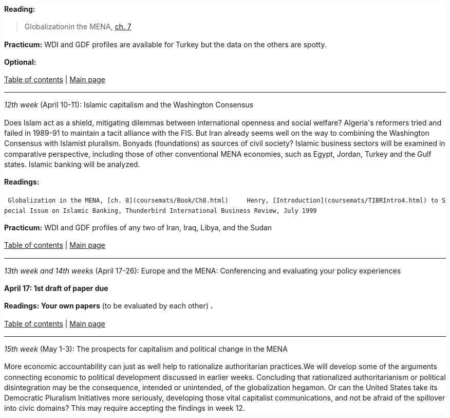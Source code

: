 **Reading:**

> Globalizationin the MENA, [ch. 7](coursemats/Book/ch7.html)

**Practicum:** WDI and GDF profiles are available for Turkey but the data on
the others are spotty.

**Optional:**

[Table of contents](syllabus.html) | [Main page](index.html)

* * *

_12th week_ (April 10-11): Islamic capitalism and the Washington Consensus

Does Islam act as a shield, mitigating dilemmas between international openness
and social welfare? Algeria's reformers tried and failed in 1989-91 to
maintain a tacit alliance with the FIS. But Iran already seems well on the way
to combining the Washington Consensus with Islamist pluralism. Bonyads
(foundations) as sources of civil society? Islamic business sectors will be
examined in comparative perspective, including those of other conventional
MENA economies, such as Egypt, Jordan, Turkey and the Gulf states. Islamic
banking will be analyzed.

**Readings:**

     Globalization in the MENA, [ch. 8](coursemats/Book/Ch8.html)     Henry, [Introduction](coursemats/TIBRIntro4.html) to Special Issue on Islamic Banking, Thunderbird International Business Review, July 1999

**Practicum:** WDI and GDF profiles of any two of Iran, Iraq, Libya, and the
Sudan

[Table of contents](syllabus.html) | [Main page](index.html)

* * *

_13th week and 14th weeks_ (April 17-26): Europe and the MENA: Conferencing
and evaluating your policy experiences

**April 17: 1st draft of paper due**

**Readings: Your own papers** (to be evaluated by each other) **.**

[Table of contents](syllabus.html) | [Main page](index.html)

* * *

_15th week_ (May 1-3): The prospects for capitalism and political change in
the MENA

More economic accountability can just as well help to rationalize
authoritarian practices.We will develop some of the arguments connecting
economic to political development discussed in earlier weeks. Concluding that
rationalized authoritarianism or political disintegration may be the
consequence, intended or unintended, of the globalization hegamon. Or can the
United States take its Democratic Pluralism Initiatives more seriously,
developing those vital capitalist communications, and not be afraid of the
spillover into civic domains? This may require accepting the findings in week
12.
